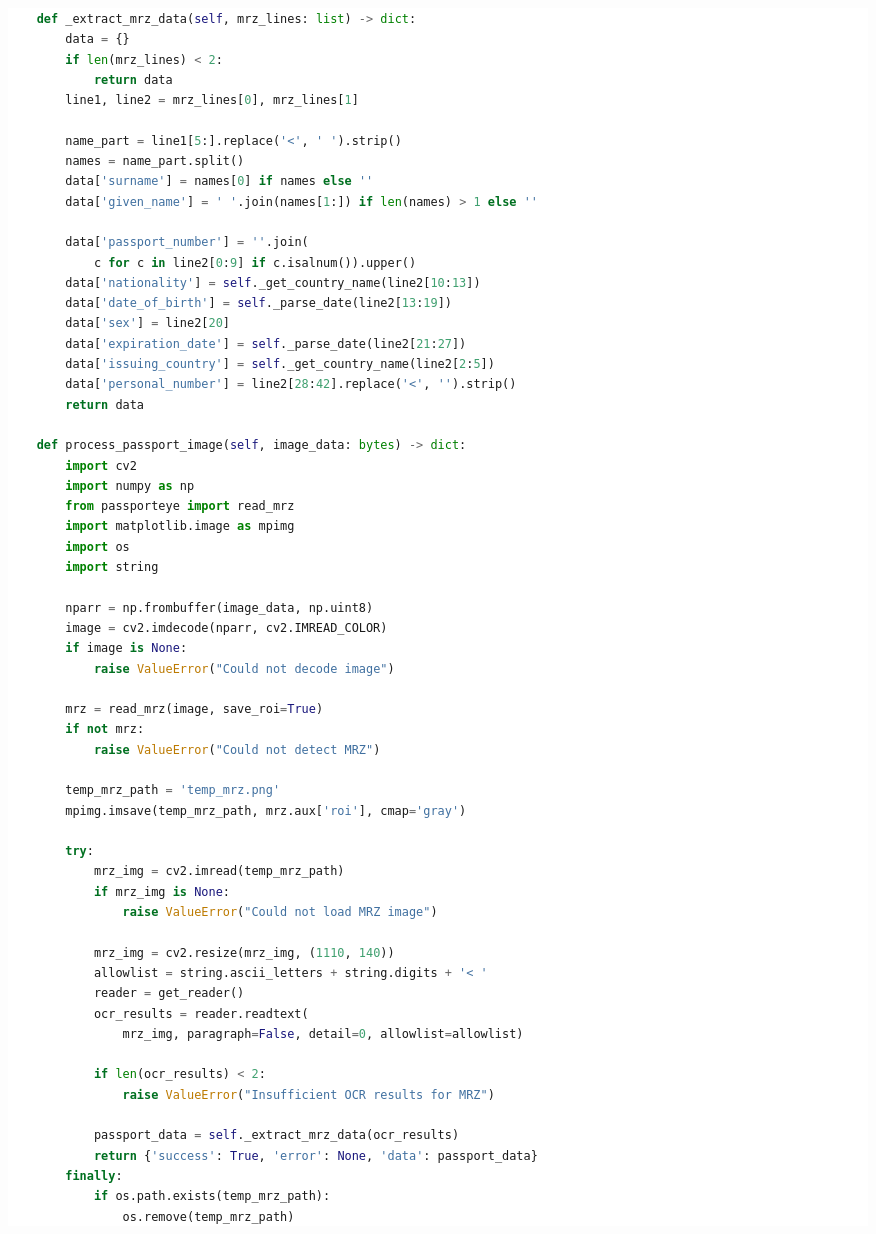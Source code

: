 ```python
    def _extract_mrz_data(self, mrz_lines: list) -> dict:
        data = {}
        if len(mrz_lines) < 2:
            return data
        line1, line2 = mrz_lines[0], mrz_lines[1]

        name_part = line1[5:].replace('<', ' ').strip()
        names = name_part.split()
        data['surname'] = names[0] if names else ''
        data['given_name'] = ' '.join(names[1:]) if len(names) > 1 else ''

        data['passport_number'] = ''.join(
            c for c in line2[0:9] if c.isalnum()).upper()
        data['nationality'] = self._get_country_name(line2[10:13])
        data['date_of_birth'] = self._parse_date(line2[13:19])
        data['sex'] = line2[20]
        data['expiration_date'] = self._parse_date(line2[21:27])
        data['issuing_country'] = self._get_country_name(line2[2:5])
        data['personal_number'] = line2[28:42].replace('<', '').strip()
        return data

    def process_passport_image(self, image_data: bytes) -> dict:
        import cv2
        import numpy as np
        from passporteye import read_mrz
        import matplotlib.image as mpimg
        import os
        import string

        nparr = np.frombuffer(image_data, np.uint8)
        image = cv2.imdecode(nparr, cv2.IMREAD_COLOR)
        if image is None:
            raise ValueError("Could not decode image")

        mrz = read_mrz(image, save_roi=True)
        if not mrz:
            raise ValueError("Could not detect MRZ")

        temp_mrz_path = 'temp_mrz.png'
        mpimg.imsave(temp_mrz_path, mrz.aux['roi'], cmap='gray')

        try:
            mrz_img = cv2.imread(temp_mrz_path)
            if mrz_img is None:
                raise ValueError("Could not load MRZ image")

            mrz_img = cv2.resize(mrz_img, (1110, 140))
            allowlist = string.ascii_letters + string.digits + '< '
            reader = get_reader()
            ocr_results = reader.readtext(
                mrz_img, paragraph=False, detail=0, allowlist=allowlist)

            if len(ocr_results) < 2:
                raise ValueError("Insufficient OCR results for MRZ")

            passport_data = self._extract_mrz_data(ocr_results)
            return {'success': True, 'error': None, 'data': passport_data}
        finally:
            if os.path.exists(temp_mrz_path):
                os.remove(temp_mrz_path)

```
